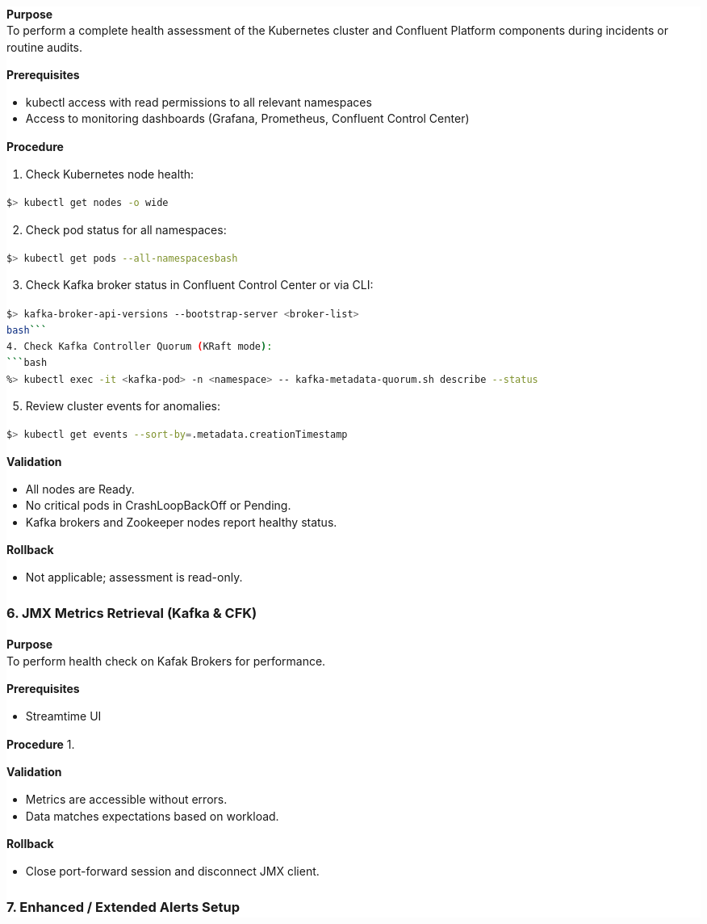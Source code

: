 **Purpose**  
To perform a complete health assessment of the Kubernetes cluster and Confluent Platform components during incidents or routine audits.

**Prerequisites**
* kubectl access with read permissions to all relevant namespaces  
* Access to monitoring dashboards (Grafana, Prometheus, Confluent Control Center)

**Procedure**
1. Check Kubernetes node health:  
```bash
$> kubectl get nodes -o wide
```  
2. Check pod status for all namespaces:  
```bash
$> kubectl get pods --all-namespacesbash
```
3. Check Kafka broker status in Confluent Control Center or via CLI:  
```bash
$> kafka-broker-api-versions --bootstrap-server <broker-list>
bash```
4. Check Kafka Controller Quorum (KRaft mode):  
```bash
%> kubectl exec -it <kafka-pod> -n <namespace> -- kafka-metadata-quorum.sh describe --status
```
5. Review cluster events for anomalies:  
```bash
$> kubectl get events --sort-by=.metadata.creationTimestamp
```

**Validation**
* All nodes are Ready.  
* No critical pods in CrashLoopBackOff or Pending.  
* Kafka brokers and Zookeeper nodes report healthy status.

**Rollback**
* Not applicable; assessment is read-only.

### 6. JMX Metrics Retrieval (Kafka & CFK)

**Purpose**  
 To perform health check on Kafak Brokers for performance.

**Prerequisites**
* Streamtime UI 

**Procedure**
1. 

**Validation**
* Metrics are accessible without errors.  
* Data matches expectations based on workload.

**Rollback**
* Close port-forward session and disconnect JMX client.

### 7. Enhanced / Extended Alerts Setup
